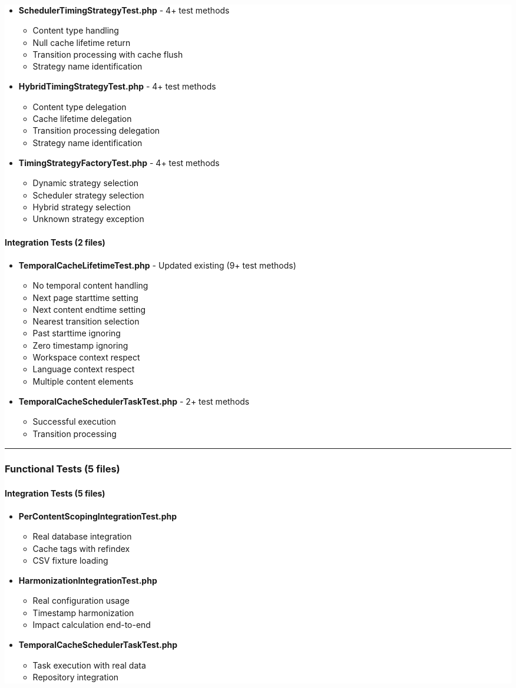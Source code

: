 - **SchedulerTimingStrategyTest.php** - 4+ test methods
  - Content type handling
  - Null cache lifetime return
  - Transition processing with cache flush
  - Strategy name identification

- **HybridTimingStrategyTest.php** - 4+ test methods
  - Content type delegation
  - Cache lifetime delegation
  - Transition processing delegation
  - Strategy name identification

- **TimingStrategyFactoryTest.php** - 4+ test methods
  - Dynamic strategy selection
  - Scheduler strategy selection
  - Hybrid strategy selection
  - Unknown strategy exception

#### Integration Tests (2 files)

- **TemporalCacheLifetimeTest.php** - Updated existing (9+ test methods)
  - No temporal content handling
  - Next page starttime setting
  - Next content endtime setting
  - Nearest transition selection
  - Past starttime ignoring
  - Zero timestamp ignoring
  - Workspace context respect
  - Language context respect
  - Multiple content elements

- **TemporalCacheSchedulerTaskTest.php** - 2+ test methods
  - Successful execution
  - Transition processing

---

### Functional Tests (5 files)

#### Integration Tests (5 files)

- **PerContentScopingIntegrationTest.php**
  - Real database integration
  - Cache tags with refindex
  - CSV fixture loading

- **HarmonizationIntegrationTest.php**
  - Real configuration usage
  - Timestamp harmonization
  - Impact calculation end-to-end

- **TemporalCacheSchedulerTaskTest.php**
  - Task execution with real data
  - Repository integration
